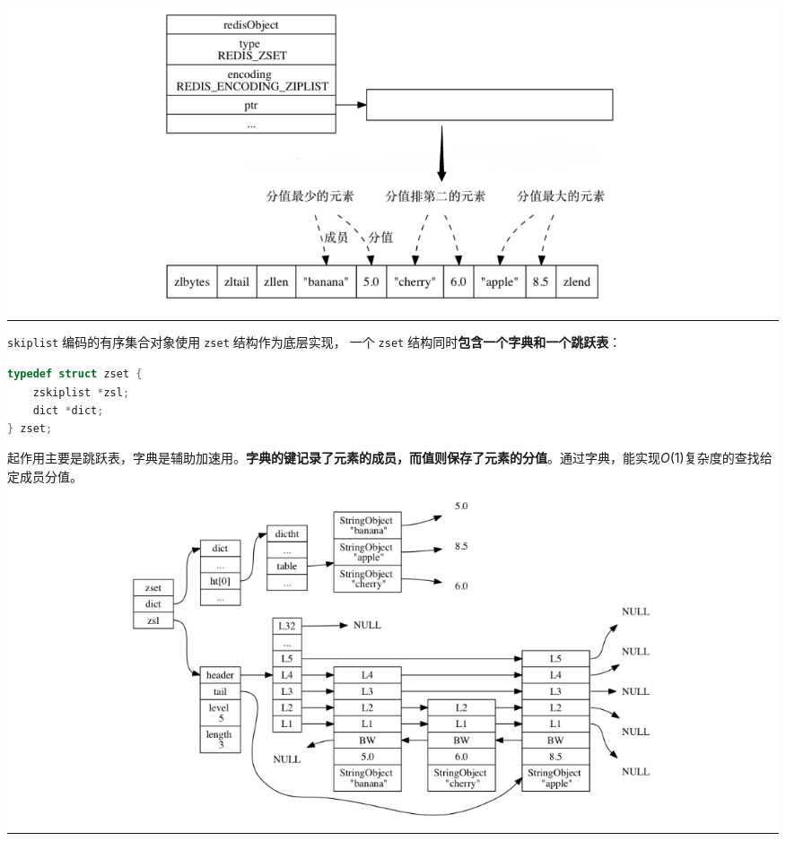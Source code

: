 <img src="Redis%E8%AE%BE%E8%AE%A1%E4%B8%8E%E5%AE%9E%E7%8E%B02-%E5%AF%B9%E8%B1%A1.assets/20200103135248.png"  style="zoom:67%;display: block; margin: 0px auto; vertical-align: middle;">

---

`skiplist` 编码的有序集合对象使用 `zset` 结构作为底层实现， 一个 `zset` 结构同时**包含一个字典和一个跳跃表**：

```C
typedef struct zset {
    zskiplist *zsl;
    dict *dict;
} zset;
```

起作用主要是跳跃表，字典是辅助加速用。**字典的键记录了元素的成员，而值则保存了元素的分值**。通过字典，能实现$O(1)$复杂度的查找给定成员分值。

<img src="Redis%E8%AE%BE%E8%AE%A1%E4%B8%8E%E5%AE%9E%E7%8E%B02-%E5%AF%B9%E8%B1%A1.assets/20200103140005.png"  style="zoom:80%;display: block; margin: 0px auto; vertical-align: middle;">

---